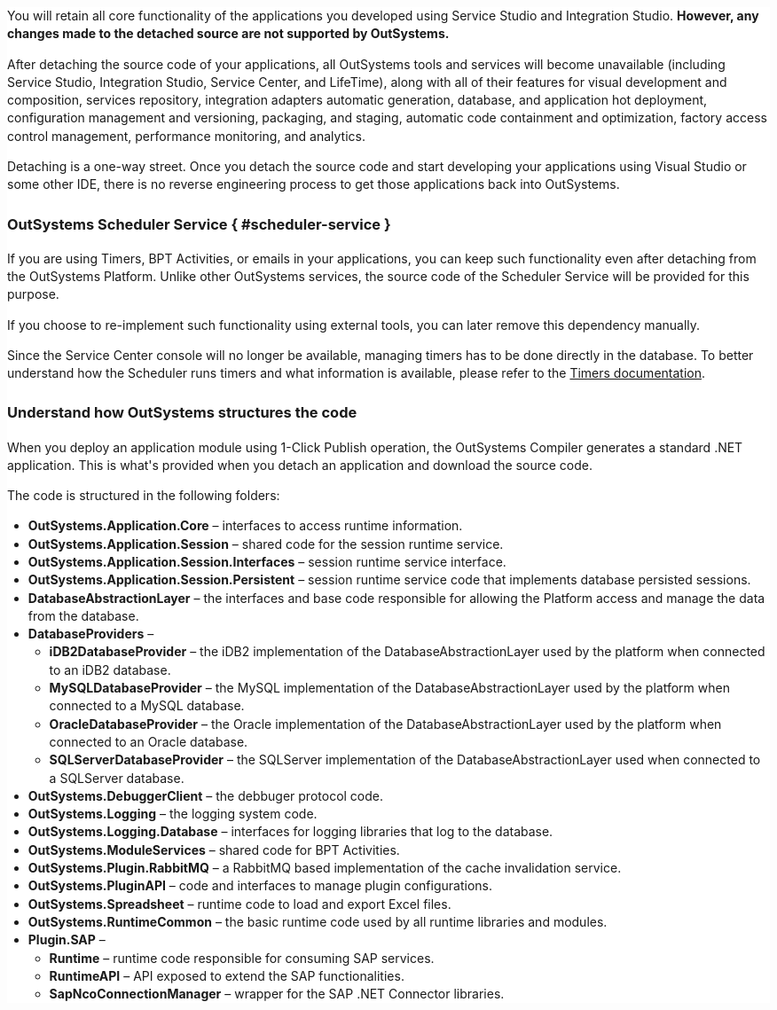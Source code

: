 You will retain all core functionality of the applications you developed using Service Studio and Integration Studio. **However, any changes made to the detached source are not supported by OutSystems.**

After detaching the source code of your applications, all OutSystems tools and services will become unavailable (including Service Studio, Integration Studio, Service Center, and LifeTime), along with all of their features for visual development and composition, services repository, integration adapters automatic generation, database, and application hot deployment, configuration management and versioning, packaging, and staging, automatic code containment and optimization, factory access control management, performance monitoring, and analytics.

Detaching is a one-way street. Once you detach the source code and start developing your applications using Visual Studio or some other IDE, there is no reverse engineering process to get those applications back into OutSystems.

### OutSystems Scheduler Service { #scheduler-service }

If you are using Timers, BPT Activities, or emails in your applications, you can keep such functionality even after detaching from the OutSystems Platform. Unlike other OutSystems services, the source code of the Scheduler Service will be provided for this purpose. 

If you choose to re-implement such functionality using external tools, you can later remove this dependency manually.

Since the Service Center console will no longer be available, managing timers has to be done directly in the database. To better understand how the Scheduler runs timers and what information is available, please refer to the [Timers documentation](https://www.outsystems.com/tk/redirect?g=92beb602-6c17-4991-a42d-c9860a32326f).

### Understand how OutSystems structures the code

When you deploy an application module using 1-Click Publish operation, the OutSystems Compiler generates a standard .NET application. This is what's provided when you detach an application and download the source code.

The code is structured in the following folders:

* **OutSystems\.Application\.Core** – interfaces to access runtime information.
* **OutSystems\.Application\.Session** – shared code for the session runtime service.
* **OutSystems\.Application\.Session\.Interfaces** – session runtime service interface.
* **OutSystems\.Application\.Session\.Persistent** – session runtime service code that implements database persisted sessions.
* **DatabaseAbstractionLayer** – the interfaces and base code responsible for allowing the Platform access and manage the data from the database.
* **DatabaseProviders** –
    * **iDB2DatabaseProvider** – the iDB2 implementation of the DatabaseAbstractionLayer used by the platform when connected to an iDB2 database.
    * **MySQLDatabaseProvider** – the MySQL implementation of the DatabaseAbstractionLayer used by the platform when connected to a MySQL database.
    * **OracleDatabaseProvider** – the Oracle implementation of the DatabaseAbstractionLayer used by the platform when connected to an Oracle database.
    * **SQLServerDatabaseProvider** – the SQLServer implementation of the DatabaseAbstractionLayer used when connected to a SQLServer database.
* **OutSystems\.DebuggerClient** – the debbuger protocol code.
* **OutSystems\.Logging** – the logging system code.
* **OutSystems\.Logging\.Database** – interfaces for logging libraries that log to the database.
* **OutSystems\.ModuleServices** – shared code for BPT Activities.
* **OutSystems\.Plugin\.RabbitMQ** – a RabbitMQ based implementation of the cache invalidation service.
* **OutSystems\.PluginAPI** – code and interfaces to manage plugin configurations.
* **OutSystems\.Spreadsheet** – runtime code to load and export Excel files.
* **OutSystems\.RuntimeCommon** – the basic runtime code used by all runtime libraries and modules.
* **Plugin\.SAP** –
    * **Runtime** – runtime code responsible for consuming SAP services.
    * **RuntimeAPI** – API exposed to extend the SAP functionalities.
    * **SapNcoConnectionManager** – wrapper for the SAP .NET Connector libraries.